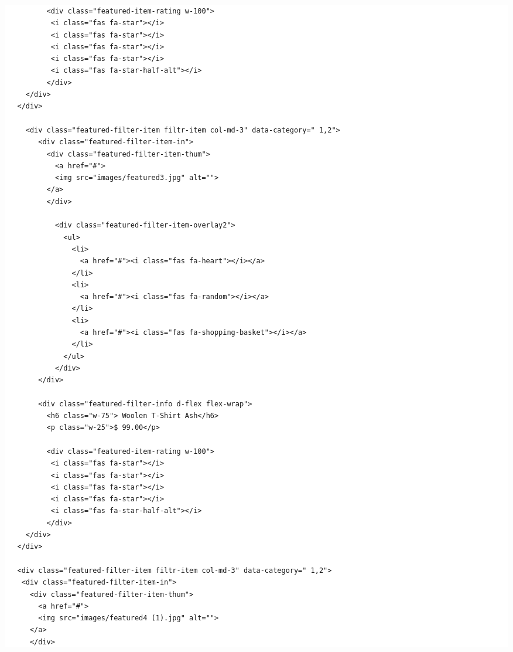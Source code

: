               <div class="featured-item-rating w-100">
               <i class="fas fa-star"></i>
               <i class="fas fa-star"></i>
               <i class="fas fa-star"></i>
               <i class="fas fa-star"></i>
               <i class="fas fa-star-half-alt"></i>
              </div>
         </div>
       </div>
   
         <div class="featured-filter-item filtr-item col-md-3" data-category=" 1,2">
            <div class="featured-filter-item-in">
              <div class="featured-filter-item-thum">
                <a href="#">
                <img src="images/featured3.jpg" alt="">
              </a>
              </div>
               
                <div class="featured-filter-item-overlay2">
                  <ul>
                    <li> 
                      <a href="#"><i class="fas fa-heart"></i></a>
                    </li>
                    <li>
                      <a href="#"><i class="fas fa-random"></i></a>
                    </li>
                    <li>        
                      <a href="#"><i class="fas fa-shopping-basket"></i></a>
                    </li>
                  </ul>
                </div>
            </div>

            <div class="featured-filter-info d-flex flex-wrap">
              <h6 class="w-75"> Woolen T-Shirt Ash</h6>
              <p class="w-25">$ 99.00</p>
           
              <div class="featured-item-rating w-100">
               <i class="fas fa-star"></i>
               <i class="fas fa-star"></i>
               <i class="fas fa-star"></i>
               <i class="fas fa-star"></i>
               <i class="fas fa-star-half-alt"></i>
              </div>
         </div>
       </div>
   
       <div class="featured-filter-item filtr-item col-md-3" data-category=" 1,2">
        <div class="featured-filter-item-in">
          <div class="featured-filter-item-thum">
            <a href="#">
            <img src="images/featured4 (1).jpg" alt="">
          </a>
          </div>
           